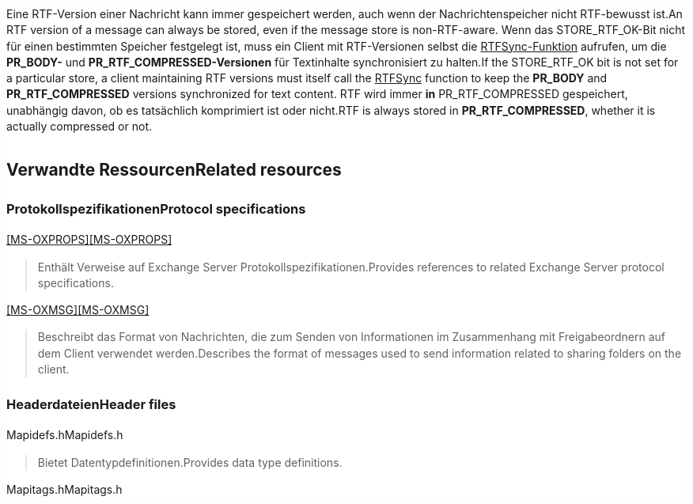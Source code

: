 <span data-ttu-id="0efd6-173">Eine RTF-Version einer Nachricht kann immer gespeichert werden, auch wenn der Nachrichtenspeicher nicht RTF-bewusst ist.</span><span class="sxs-lookup"><span data-stu-id="0efd6-173">An RTF version of a message can always be stored, even if the message store is non-RTF-aware.</span></span> <span data-ttu-id="0efd6-174">Wenn das STORE_RTF_OK-Bit nicht für einen bestimmten Speicher festgelegt ist, muss ein Client mit RTF-Versionen selbst die [RTFSync-Funktion](rtfsync.md) aufrufen, um die **PR_BODY-** und **PR_RTF_COMPRESSED-Versionen** für Textinhalte synchronisiert zu halten.</span><span class="sxs-lookup"><span data-stu-id="0efd6-174">If the STORE_RTF_OK bit is not set for a particular store, a client maintaining RTF versions must itself call the [RTFSync](rtfsync.md) function to keep the **PR_BODY** and **PR_RTF_COMPRESSED** versions synchronized for text content.</span></span> <span data-ttu-id="0efd6-175">RTF wird immer **in** PR_RTF_COMPRESSED gespeichert, unabhängig davon, ob es tatsächlich komprimiert ist oder nicht.</span><span class="sxs-lookup"><span data-stu-id="0efd6-175">RTF is always stored in **PR_RTF_COMPRESSED**, whether it is actually compressed or not.</span></span> 
  
## <a name="related-resources"></a><span data-ttu-id="0efd6-176">Verwandte Ressourcen</span><span class="sxs-lookup"><span data-stu-id="0efd6-176">Related resources</span></span>

### <a name="protocol-specifications"></a><span data-ttu-id="0efd6-177">Protokollspezifikationen</span><span class="sxs-lookup"><span data-stu-id="0efd6-177">Protocol specifications</span></span>

<span data-ttu-id="0efd6-178">[[MS-OXPROPS]](https://msdn.microsoft.com/library/f6ab1613-aefe-447d-a49c-18217230b148%28Office.15%29.aspx)</span><span class="sxs-lookup"><span data-stu-id="0efd6-178">[[MS-OXPROPS]](https://msdn.microsoft.com/library/f6ab1613-aefe-447d-a49c-18217230b148%28Office.15%29.aspx)</span></span>
  
> <span data-ttu-id="0efd6-179">Enthält Verweise auf Exchange Server Protokollspezifikationen.</span><span class="sxs-lookup"><span data-stu-id="0efd6-179">Provides references to related Exchange Server protocol specifications.</span></span>
    
<span data-ttu-id="0efd6-180">[[MS-OXMSG]](https://msdn.microsoft.com/library/b046868c-9fbf-41ae-9ffb-8de2bd4eec82%28Office.15%29.aspx)</span><span class="sxs-lookup"><span data-stu-id="0efd6-180">[[MS-OXMSG]](https://msdn.microsoft.com/library/b046868c-9fbf-41ae-9ffb-8de2bd4eec82%28Office.15%29.aspx)</span></span>
  
> <span data-ttu-id="0efd6-181">Beschreibt das Format von Nachrichten, die zum Senden von Informationen im Zusammenhang mit Freigabeordnern auf dem Client verwendet werden.</span><span class="sxs-lookup"><span data-stu-id="0efd6-181">Describes the format of messages used to send information related to sharing folders on the client.</span></span>
    
### <a name="header-files"></a><span data-ttu-id="0efd6-182">Headerdateien</span><span class="sxs-lookup"><span data-stu-id="0efd6-182">Header files</span></span>

<span data-ttu-id="0efd6-183">Mapidefs.h</span><span class="sxs-lookup"><span data-stu-id="0efd6-183">Mapidefs.h</span></span>
  
> <span data-ttu-id="0efd6-184">Bietet Datentypdefinitionen.</span><span class="sxs-lookup"><span data-stu-id="0efd6-184">Provides data type definitions.</span></span>
    
<span data-ttu-id="0efd6-185">Mapitags.h</span><span class="sxs-lookup"><span data-stu-id="0efd6-185">Mapitags.h</span></span>
  